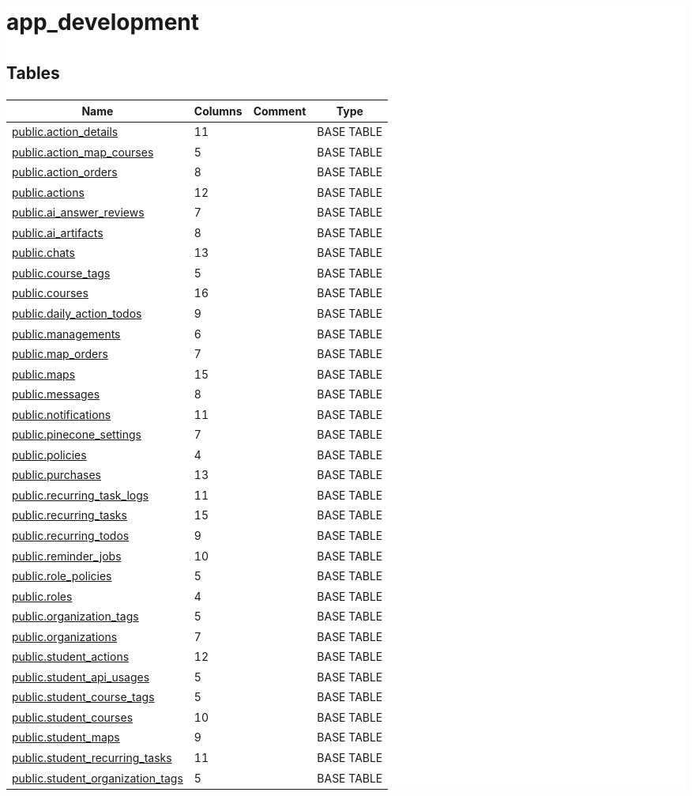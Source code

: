 # app_development

## Tables

| Name | Columns | Comment | Type |
| ---- | ------- | ------- | ---- |
| [public.action_details](public.action_details.md) | 11 |  | BASE TABLE |
| [public.action_map_courses](public.action_map_courses.md) | 5 |  | BASE TABLE |
| [public.action_orders](public.action_orders.md) | 8 |  | BASE TABLE |
| [public.actions](public.actions.md) | 12 |  | BASE TABLE |
| [public.ai_answer_reviews](public.ai_answer_reviews.md) | 7 |  | BASE TABLE |
| [public.ai_artifacts](public.ai_artifacts.md) | 8 |  | BASE TABLE |
| [public.chats](public.chats.md) | 13 |  | BASE TABLE |
| [public.course_tags](public.course_tags.md) | 5 |  | BASE TABLE |
| [public.courses](public.courses.md) | 16 |  | BASE TABLE |
| [public.daily_action_todos](public.daily_action_todos.md) | 9 |  | BASE TABLE |
| [public.managements](public.managements.md) | 6 |  | BASE TABLE |
| [public.map_orders](public.map_orders.md) | 7 |  | BASE TABLE |
| [public.maps](public.maps.md) | 15 |  | BASE TABLE |
| [public.messages](public.messages.md) | 8 |  | BASE TABLE |
| [public.notifications](public.notifications.md) | 11 |  | BASE TABLE |
| [public.pinecone_settings](public.pinecone_settings.md) | 7 |  | BASE TABLE |
| [public.policies](public.policies.md) | 4 |  | BASE TABLE |
| [public.purchases](public.purchases.md) | 13 |  | BASE TABLE |
| [public.recurring_task_logs](public.recurring_task_logs.md) | 11 |  | BASE TABLE |
| [public.recurring_tasks](public.recurring_tasks.md) | 15 |  | BASE TABLE |
| [public.recurring_todos](public.recurring_todos.md) | 9 |  | BASE TABLE |
| [public.reminder_jobs](public.reminder_jobs.md) | 10 |  | BASE TABLE |
| [public.role_policies](public.role_policies.md) | 5 |  | BASE TABLE |
| [public.roles](public.roles.md) | 4 |  | BASE TABLE |
| [public.organization_tags](public.organization_tags.md) | 5 |  | BASE TABLE |
| [public.organizations](public.organizations.md) | 7 |  | BASE TABLE |
| [public.student_actions](public.student_actions.md) | 12 |  | BASE TABLE |
| [public.student_api_usages](public.student_api_usages.md) | 5 |  | BASE TABLE |
| [public.student_course_tags](public.student_course_tags.md) | 5 |  | BASE TABLE |
| [public.student_courses](public.student_courses.md) | 10 |  | BASE TABLE |
| [public.student_maps](public.student_maps.md) | 9 |  | BASE TABLE |
| [public.student_recurring_tasks](public.student_recurring_tasks.md) | 11 |  | BASE TABLE |
| [public.student_organization_tags](public.student_organization_tags.md) | 5 |  | BASE TABLE |